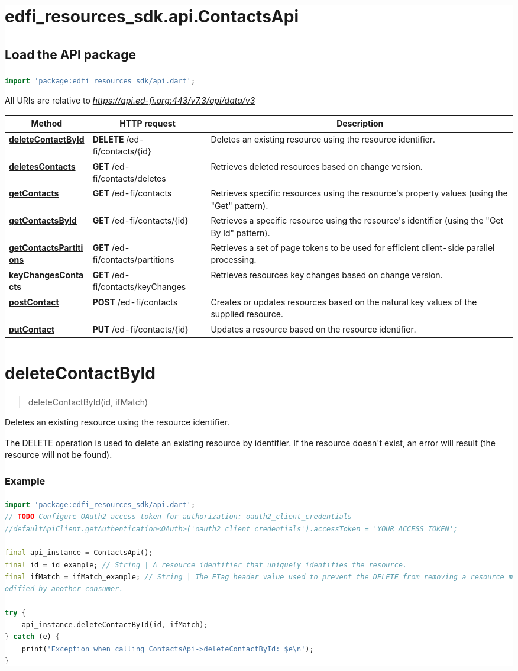 # edfi_resources_sdk.api.ContactsApi

## Load the API package
```dart
import 'package:edfi_resources_sdk/api.dart';
```

All URIs are relative to *https://api.ed-fi.org:443/v7.3/api/data/v3*

Method | HTTP request | Description
------------- | ------------- | -------------
[**deleteContactById**](ContactsApi.md#deletecontactbyid) | **DELETE** /ed-fi/contacts/{id} | Deletes an existing resource using the resource identifier.
[**deletesContacts**](ContactsApi.md#deletescontacts) | **GET** /ed-fi/contacts/deletes | Retrieves deleted resources based on change version.
[**getContacts**](ContactsApi.md#getcontacts) | **GET** /ed-fi/contacts | Retrieves specific resources using the resource's property values (using the \"Get\" pattern).
[**getContactsById**](ContactsApi.md#getcontactsbyid) | **GET** /ed-fi/contacts/{id} | Retrieves a specific resource using the resource's identifier (using the \"Get By Id\" pattern).
[**getContactsPartitions**](ContactsApi.md#getcontactspartitions) | **GET** /ed-fi/contacts/partitions | Retrieves a set of page tokens to be used for efficient client-side parallel processing.
[**keyChangesContacts**](ContactsApi.md#keychangescontacts) | **GET** /ed-fi/contacts/keyChanges | Retrieves resources key changes based on change version.
[**postContact**](ContactsApi.md#postcontact) | **POST** /ed-fi/contacts | Creates or updates resources based on the natural key values of the supplied resource.
[**putContact**](ContactsApi.md#putcontact) | **PUT** /ed-fi/contacts/{id} | Updates a resource based on the resource identifier.


# **deleteContactById**
> deleteContactById(id, ifMatch)

Deletes an existing resource using the resource identifier.

The DELETE operation is used to delete an existing resource by identifier. If the resource doesn't exist, an error will result (the resource will not be found).

### Example
```dart
import 'package:edfi_resources_sdk/api.dart';
// TODO Configure OAuth2 access token for authorization: oauth2_client_credentials
//defaultApiClient.getAuthentication<OAuth>('oauth2_client_credentials').accessToken = 'YOUR_ACCESS_TOKEN';

final api_instance = ContactsApi();
final id = id_example; // String | A resource identifier that uniquely identifies the resource.
final ifMatch = ifMatch_example; // String | The ETag header value used to prevent the DELETE from removing a resource modified by another consumer.

try {
    api_instance.deleteContactById(id, ifMatch);
} catch (e) {
    print('Exception when calling ContactsApi->deleteContactById: $e\n');
}
```
